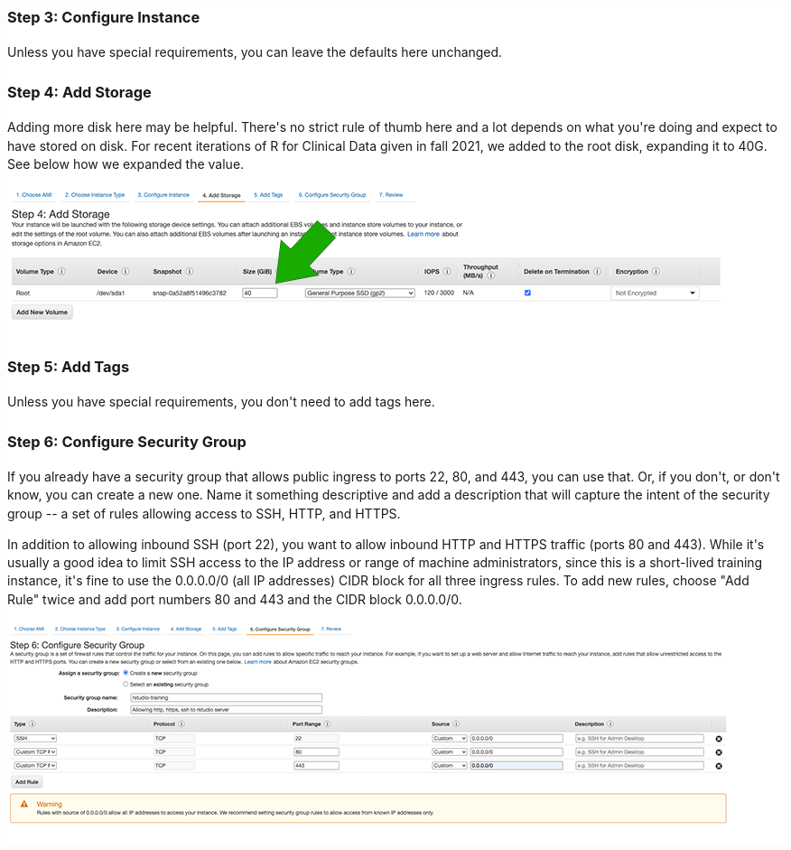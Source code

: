 ### Step 3: Configure Instance

Unless you have special requirements, you can leave the defaults here unchanged.

### Step 4: Add Storage

Adding more disk here may be helpful.  There's no strict rule of thumb here and a lot depends on what you're doing and expect to have stored on disk.  For recent iterations of R for Clinical Data given in fall 2021, we added to the root disk, expanding it to 40G.  See below how we expanded the value.

![Screenshot of larger root disk](step_4.png)

### Step 5: Add Tags

Unless you have special requirements, you don't need to add tags here.

### Step 6: Configure Security Group

If you already have a security group that allows public ingress to ports 22, 80, and 443, you can use that.  Or, if you don't, or don't know, you can create a new one.  Name it something descriptive and add a description that will capture the intent of the security group --  a set of rules allowing access to SSH, HTTP, and HTTPS.

In addition to allowing inbound SSH (port 22), you want to allow inbound HTTP and HTTPS traffic (ports 80 and 443).  While it's usually a good idea to limit SSH access to the IP address or range of machine administrators, since this is a short-lived training instance, it's fine to use the 0.0.0.0/0 (all IP addresses) CIDR block for all three ingress rules.  To add new rules, choose "Add Rule" twice and add port numbers 80 and 443 and the CIDR block 0.0.0.0/0.

![Screenshot of rules](step_6.png)
